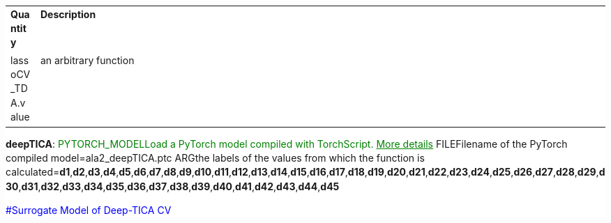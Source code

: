 <span style="display:none;" id="data/Alanine_dipeptide/OPES_Flooding/plumed_kinetics.datlassoCV_TDA">The MATHEVAL action with label <b>lassoCV_TDA</b> calculates the following quantities:<table  align="center" frame="void" width="95%" cellpadding="5%"><tr><td width="5%"><b> Quantity </b>  </td><td><b> Description </b> </td></tr><tr><td width="5%">lassoCV_TDA.value</td><td>an arbitrary function</td></tr></table></span><b name="data/Alanine_dipeptide/OPES_Flooding/plumed_kinetics.datdeepTICA" onclick='showPath("data/Alanine_dipeptide/OPES_Flooding/plumed_kinetics.dat","data/Alanine_dipeptide/OPES_Flooding/plumed_kinetics.datdeepTICA","data/Alanine_dipeptide/OPES_Flooding/plumed_kinetics.datdeepTICA","brown")'>deepTICA</b>: <span class="plumedtooltip" style="color:green">PYTORCH_MODEL<span class="right">Load a PyTorch model compiled with TorchScript. <a href="https://www.plumed.org/doc-master/user-doc/html/PYTORCH_MODEL" style="color:green">More details</a><i></i></span></span> <span class="plumedtooltip">FILE<span class="right">Filename of the PyTorch compiled model<i></i></span></span>=ala2_deepTICA.ptc <span class="plumedtooltip">ARG<span class="right">the labels of the values from which the function is calculated<i></i></span></span>=<b name="data/Alanine_dipeptide/OPES_Flooding/plumed_kinetics.datd1">d1</b>,<b name="data/Alanine_dipeptide/OPES_Flooding/plumed_kinetics.datd2">d2</b>,<b name="data/Alanine_dipeptide/OPES_Flooding/plumed_kinetics.datd3">d3</b>,<b name="data/Alanine_dipeptide/OPES_Flooding/plumed_kinetics.datd4">d4</b>,<b name="data/Alanine_dipeptide/OPES_Flooding/plumed_kinetics.datd5">d5</b>,<b name="data/Alanine_dipeptide/OPES_Flooding/plumed_kinetics.datd6">d6</b>,<b name="data/Alanine_dipeptide/OPES_Flooding/plumed_kinetics.datd7">d7</b>,<b name="data/Alanine_dipeptide/OPES_Flooding/plumed_kinetics.datd8">d8</b>,<b name="data/Alanine_dipeptide/OPES_Flooding/plumed_kinetics.datd9">d9</b>,<b name="data/Alanine_dipeptide/OPES_Flooding/plumed_kinetics.datd10">d10</b>,<b name="data/Alanine_dipeptide/OPES_Flooding/plumed_kinetics.datd11">d11</b>,<b name="data/Alanine_dipeptide/OPES_Flooding/plumed_kinetics.datd12">d12</b>,<b name="data/Alanine_dipeptide/OPES_Flooding/plumed_kinetics.datd13">d13</b>,<b name="data/Alanine_dipeptide/OPES_Flooding/plumed_kinetics.datd14">d14</b>,<b name="data/Alanine_dipeptide/OPES_Flooding/plumed_kinetics.datd15">d15</b>,<b name="data/Alanine_dipeptide/OPES_Flooding/plumed_kinetics.datd16">d16</b>,<b name="data/Alanine_dipeptide/OPES_Flooding/plumed_kinetics.datd17">d17</b>,<b name="data/Alanine_dipeptide/OPES_Flooding/plumed_kinetics.datd18">d18</b>,<b name="data/Alanine_dipeptide/OPES_Flooding/plumed_kinetics.datd19">d19</b>,<b name="data/Alanine_dipeptide/OPES_Flooding/plumed_kinetics.datd20">d20</b>,<b name="data/Alanine_dipeptide/OPES_Flooding/plumed_kinetics.datd21">d21</b>,<b name="data/Alanine_dipeptide/OPES_Flooding/plumed_kinetics.datd22">d22</b>,<b name="data/Alanine_dipeptide/OPES_Flooding/plumed_kinetics.datd23">d23</b>,<b name="data/Alanine_dipeptide/OPES_Flooding/plumed_kinetics.datd24">d24</b>,<b name="data/Alanine_dipeptide/OPES_Flooding/plumed_kinetics.datd25">d25</b>,<b name="data/Alanine_dipeptide/OPES_Flooding/plumed_kinetics.datd26">d26</b>,<b name="data/Alanine_dipeptide/OPES_Flooding/plumed_kinetics.datd27">d27</b>,<b name="data/Alanine_dipeptide/OPES_Flooding/plumed_kinetics.datd28">d28</b>,<b name="data/Alanine_dipeptide/OPES_Flooding/plumed_kinetics.datd29">d29</b>,<b name="data/Alanine_dipeptide/OPES_Flooding/plumed_kinetics.datd30">d30</b>,<b name="data/Alanine_dipeptide/OPES_Flooding/plumed_kinetics.datd31">d31</b>,<b name="data/Alanine_dipeptide/OPES_Flooding/plumed_kinetics.datd32">d32</b>,<b name="data/Alanine_dipeptide/OPES_Flooding/plumed_kinetics.datd33">d33</b>,<b name="data/Alanine_dipeptide/OPES_Flooding/plumed_kinetics.datd34">d34</b>,<b name="data/Alanine_dipeptide/OPES_Flooding/plumed_kinetics.datd35">d35</b>,<b name="data/Alanine_dipeptide/OPES_Flooding/plumed_kinetics.datd36">d36</b>,<b name="data/Alanine_dipeptide/OPES_Flooding/plumed_kinetics.datd37">d37</b>,<b name="data/Alanine_dipeptide/OPES_Flooding/plumed_kinetics.datd38">d38</b>,<b name="data/Alanine_dipeptide/OPES_Flooding/plumed_kinetics.datd39">d39</b>,<b name="data/Alanine_dipeptide/OPES_Flooding/plumed_kinetics.datd40">d40</b>,<b name="data/Alanine_dipeptide/OPES_Flooding/plumed_kinetics.datd41">d41</b>,<b name="data/Alanine_dipeptide/OPES_Flooding/plumed_kinetics.datd42">d42</b>,<b name="data/Alanine_dipeptide/OPES_Flooding/plumed_kinetics.datd43">d43</b>,<b name="data/Alanine_dipeptide/OPES_Flooding/plumed_kinetics.datd44">d44</b>,<b name="data/Alanine_dipeptide/OPES_Flooding/plumed_kinetics.datd45">d45</b>

<span style="color:blue" class="comment">#Surrogate Model of Deep-TICA CV</span>